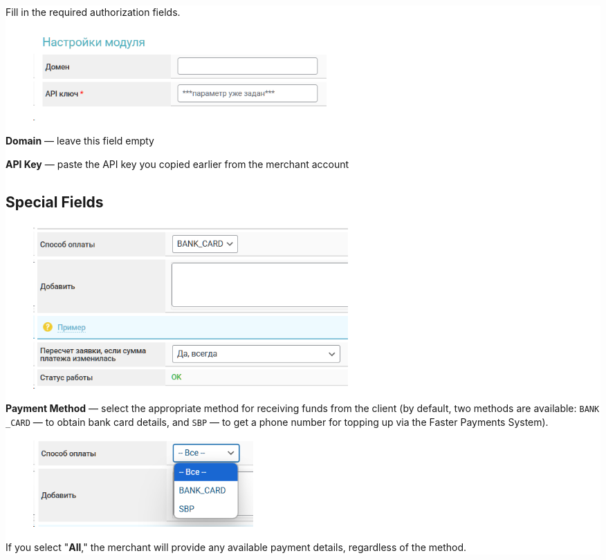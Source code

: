 Fill in the required authorization fields.

<figure><img src="../../../.gitbook/assets/image (57).png" alt="" width="424"><figcaption></figcaption></figure>

**Domain** — leave this field empty

**API Key** — paste the API key you copied earlier from the merchant account

## Special Fields

<figure><img src="../../../.gitbook/assets/image (59).png" alt="" width="455"><figcaption></figcaption></figure>

**Payment Method** — select the appropriate method for receiving funds from the client (by default, two methods are available: `BANK_CARD` — to obtain bank card details, and `SBP` — to get a phone number for topping up via the Faster Payments System).

<figure><img src="../../../.gitbook/assets/image (60).png" alt="" width="318"><figcaption></figcaption></figure>

If you select "**All**," the merchant will provide any available payment details, regardless of the method.
